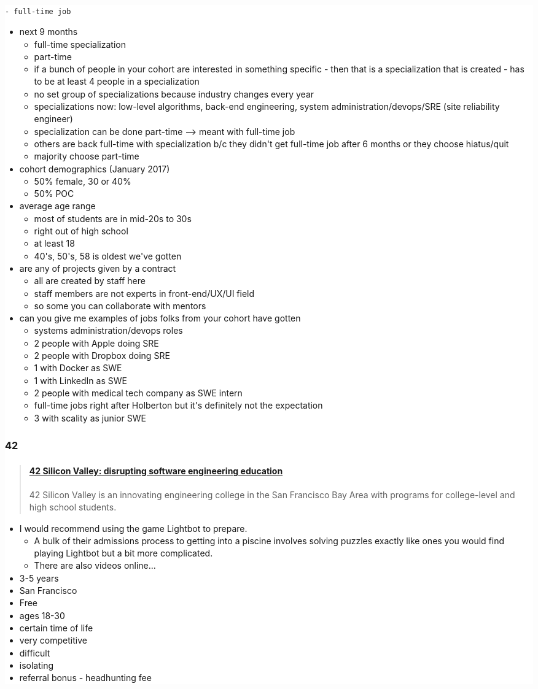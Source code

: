     - full-time job
- next 9 months
  - full-time specialization
  - part-time
  - if a bunch of people in your cohort are interested in something specific -
    then that is a specialization that is created - has to be at least 4 people in
    a specialization
  - no set group of specializations because industry changes every year
  - specializations now: low-level algorithms, back-end engineering, system
    administration/devops/SRE (site reliability engineer)
  - specialization can be done part-time --> meant with full-time job
  - others are back full-time with specialization b/c they didn't get full-time
    job after 6 months or they choose hiatus/quit
  - majority choose part-time
- cohort demographics (January 2017)
  - 50% female, 30 or 40%
  - 50% POC
- average age range
  - most of students are in mid-20s to 30s
  - right out of high school
  - at least 18
  - 40's, 50's, 58 is oldest we've gotten
- are any of projects given by a contract
  - all are created by staff here
  - staff members are not experts in front-end/UX/UI field
  - so some you can collaborate with mentors
- can you give me examples of jobs folks from your cohort have gotten
  - systems administration/devops roles
  - 2 people with Apple doing SRE
  - 2 people with Dropbox doing SRE
  - 1 with Docker as SWE
  - 1 with LinkedIn as SWE
  - 2 people with medical tech company as SWE intern
  - full-time jobs right after Holberton but it's definitely not the expectation
  - 3 with scality as junior SWE

### 42

<blockquote class="embedly-card" data-card-controls="0"><h4><a href="https://www.42.us.org/">42 Silicon Valley: disrupting software engineering education</a></h4><p>42 Silicon Valley is an innovating engineering college in the San Francisco Bay Area with programs for college-level and high school students.</p></blockquote>
<script async src="//cdn.embedly.com/widgets/platform.js" charset="UTF-8"></script>

- I would recommend using the game Lightbot to prepare.
  - A bulk of their admissions process to getting into a piscine involves solving puzzles exactly like ones you would find playing Lightbot but a bit more complicated.
  - There are also videos online...
- 3-5 years
- San Francisco
- Free
- ages 18-30
- certain time of life
- very competitive
- difficult
- isolating
- referral bonus - headhunting fee
